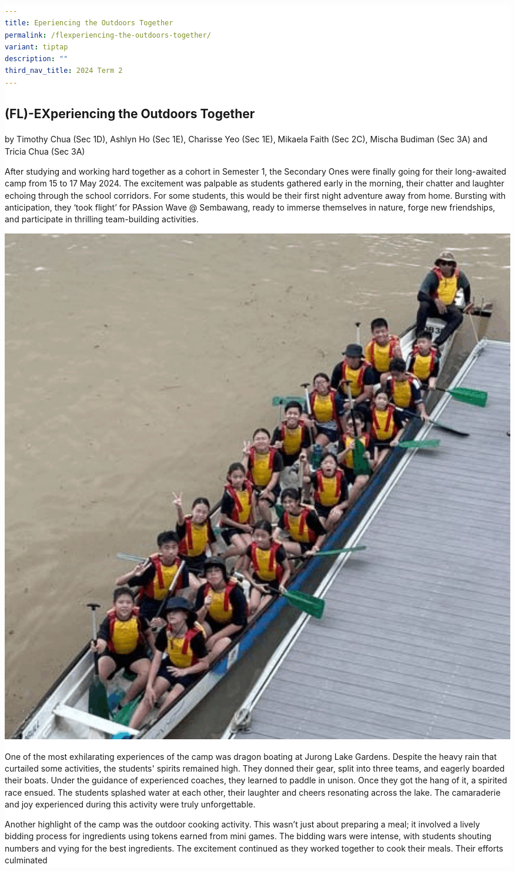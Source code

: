 ```yaml
---
title: Eperiencing the Outdoors Together
permalink: /flexperiencing-the-outdoors-together/
variant: tiptap
description: ""
third_nav_title: 2024 Term 2
---
```

<h2>(FL)-EXperiencing the Outdoors Together</h2>
<p></p>
<p>by Timothy Chua (Sec 1D), Ashlyn Ho (Sec 1E), Charisse Yeo (Sec 1E), Mikaela
Faith (Sec 2C), Mischa Budiman (Sec 3A) and Tricia Chua (Sec 3A)</p>
<p>After studying and working hard together as a cohort in Semester 1, the
Secondary Ones were finally going for their long-awaited camp from 15 to
17 May 2024. The excitement was palpable as students gathered early in
the morning, their chatter and laughter echoing through the school corridors.
For some students, this would be their first night adventure away from
home. Bursting with anticipation, they ‘took flight’ for PAssion Wave @
Sembawang, ready to immerse themselves in nature, forge new friendships,
and participate in thrilling team-building activities.</p>
<p></p>
<p></p>
<div class="isomer-image-wrapper">
<img style="width: 100%" height="auto" width="100%" alt="" src="/images/Our Stories/2024/Sec_1_Flex_ezgif.gif">
</div>
<p></p>
<p>One of the most exhilarating experiences of the camp was dragon boating
at Jurong Lake Gardens. Despite the heavy rain that curtailed some activities,
the students' spirits remained high. They donned their gear, split into
three teams, and eagerly boarded their boats. Under the guidance of experienced
coaches, they learned to paddle in unison. Once they got the hang of it,
a spirited race ensued. The students splashed water at each other, their
laughter and cheers resonating across the lake. The camaraderie and joy
experienced during this activity were truly unforgettable.</p>
<p>Another highlight of the camp was the outdoor cooking activity. This wasn’t
just about preparing a meal; it involved a lively bidding process for ingredients
using tokens earned from mini games. The bidding wars were intense, with
students shouting numbers and vying for the best ingredients. The excitement
continued as they worked together to cook their meals. Their efforts culminated